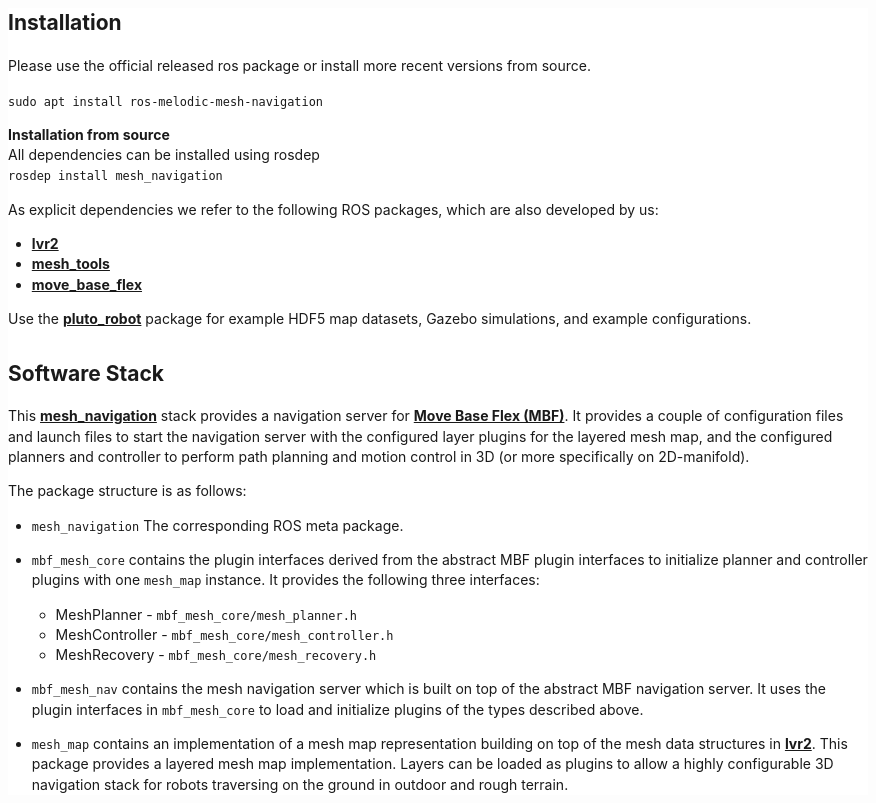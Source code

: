 ```  
```

## Installation

Please use the official released ros package or install more recent versions from source.  

`sudo apt install ros-melodic-mesh-navigation`

**Installation from source**  
All dependencies can be installed using rosdep  
`rosdep install mesh_navigation`

As explicit dependencies we refer to the following ROS packages, which are also developed by us:

* **[lvr2](https://github.com/uos/lvr2)**
* **[mesh_tools](https://github.com/uos/mesh_tools/)**
* **[move_base_flex](https://github.com/magazino/move_base_flex/)**

Use the **[pluto_robot](https://github.com/uos/pluto_robot)** package for example HDF5 map datasets, Gazebo simulations, and example configurations.

## Software Stack

This **[mesh_navigation](https://github.com/uos/mesh_navigation)** stack provides a navigation server for 
**[Move Base Flex (MBF)](https://github.com/magazino/move_base_flex)**. It provides a couple of configuration files and launch 
files to start the navigation server with the configured layer plugins for the layered mesh map, and the configured
planners and controller to perform path planning and motion control in 3D (or more specifically on 2D-manifold). 

The package structure is as follows:

- `mesh_navigation` The corresponding ROS meta package.

- `mbf_mesh_core` contains the plugin interfaces derived from the abstract MBF plugin interfaces to initialize 
  planner and controller plugins with one `mesh_map` instance. It provides the following three interfaces:
  
  - MeshPlanner - `mbf_mesh_core/mesh_planner.h`
  - MeshController - `mbf_mesh_core/mesh_controller.h`
  - MeshRecovery - `mbf_mesh_core/mesh_recovery.h`

- `mbf_mesh_nav` contains the mesh navigation server which is built on top of the abstract MBF navigation server.
  It uses the plugin interfaces in `mbf_mesh_core` to load and initialize plugins of the types described above.

- `mesh_map` contains an implementation of a mesh map representation building on top of the mesh data structures
  in **[lvr2](https://github.com/uos/lvr2)**. This package provides a layered mesh map implementation. Layers can be 
  loaded as plugins to allow a highly configurable 3D navigation stack for robots traversing on the ground in outdoor
  and rough terrain.
